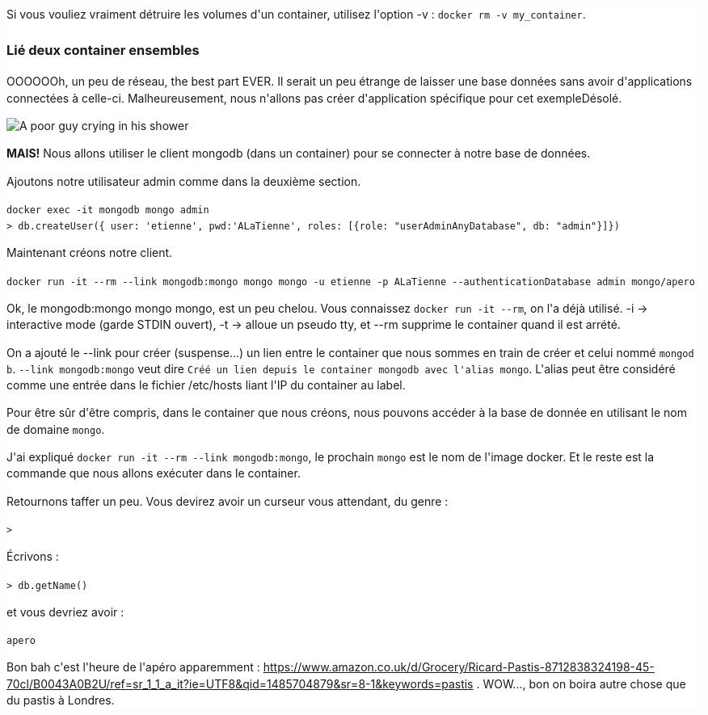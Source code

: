 
Si vous vouliez vraiment détruire les volumes d'un container, utilisez l'option -v : `docker rm -v my_container`.

### Lié deux container ensembles

OOOOOOh, un peu de réseau, the best part EVER. Il serait un peu étrange de laisser une base données sans avoir d'applications connectées à celle-ci. Malheureusement, nous n'allons pas créer d'application spécifique pour cet exempleDésolé.

![A poor guy crying in his shower](http://i.giphy.com/hmE2rlinFM7fi.gif)

**MAIS!** Nous allons utiliser le client mongodb (dans un container) pour se connecter à notre base de données.

Ajoutons notre utilisateur admin comme dans la deuxième section.

```
docker exec -it mongodb mongo admin
> db.createUser({ user: 'etienne', pwd:'ALaTienne', roles: [{role: "userAdminAnyDatabase", db: "admin"}]})
```

Maintenant créons notre client.

`docker run -it --rm --link mongodb:mongo mongo mongo -u etienne -p ALaTienne --authenticationDatabase admin mongo/apero`

Ok, le mongodb:mongo mongo mongo, est un peu chelou. Vous connaissez `docker run -it --rm`, on l'a déjà utilisé. -i -> interactive mode (garde STDIN ouvert), -t -> alloue un pseudo tty, et --rm supprime le container quand il est arrété.


On a ajouté le --link pour créer (suspense...) un lien entre le container que nous sommes en train de créer et celui nommé `mongodb`. `--link mongodb:mongo` veut dire `Créé un lien depuis le container mongodb avec l'alias mongo`. L'alias peut être considéré comme une entrée dans le fichier /etc/hosts liant l'IP du container au label.

Pour être sûr d'être compris, dans le container que nous créons, nous pouvons accéder à la base de donnée en utilisant le nom de domaine `mongo`.

J'ai expliqué `docker run -it --rm --link mongodb:mongo`, le prochain `mongo` est le nom de l'image docker. Et le reste est la commande que nous allons exécuter dans le container.

Retournons taffer un peu. Vous devirez avoir un curseur vous attendant, du genre :

`>`

Écrivons :

`> db.getName()`

et vous devriez avoir :

`apero`


Bon bah c'est l'heure de l'apéro apparemment : https://www.amazon.co.uk/d/Grocery/Ricard-Pastis-8712838324198-45-70cl/B0043A0B2U/ref=sr_1_1_a_it?ie=UTF8&qid=1485704879&sr=8-1&keywords=pastis . WOW..., bon on boira autre chose que du pastis à Londres.
